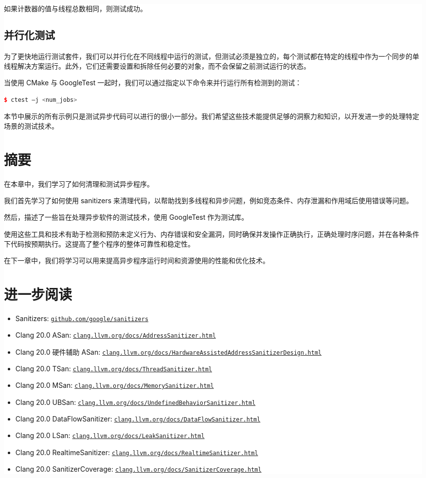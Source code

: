 如果计数器的值与线程总数相同，则测试成功。

## 并行化测试

为了更快地运行测试套件，我们可以并行化在不同线程中运行的测试，但测试必须是独立的，每个测试都在特定的线程中作为一个同步的单线程解决方案运行。此外，它们还需要设置和拆除任何必要的对象，而不会保留之前测试运行的状态。

当使用 CMake 与 GoogleTest 一起时，我们可以通过指定以下命令来并行运行所有检测到的测试：

```cpp
$ ctest –j <num_jobs>
```

本节中展示的所有示例只是测试异步代码可以进行的很小一部分。我们希望这些技术能提供足够的洞察力和知识，以开发进一步的处理特定场景的测试技术。

# 摘要

在本章中，我们学习了如何清理和测试异步程序。

我们首先学习了如何使用 sanitizers 来清理代码，以帮助找到多线程和异步问题，例如竞态条件、内存泄漏和作用域后使用错误等问题。

然后，描述了一些旨在处理异步软件的测试技术，使用 GoogleTest 作为测试库。

使用这些工具和技术有助于检测和预防未定义行为、内存错误和安全漏洞，同时确保并发操作正确执行，正确处理时序问题，并在各种条件下代码按预期执行。这提高了整个程序的整体可靠性和稳定性。

在下一章中，我们将学习可以用来提高异步程序运行时间和资源使用的性能和优化技术。

# 进一步阅读

+   Sanitizers: [`github.com/google/sanitizers`](https://github.com/google/sanitizers)

+   Clang 20.0 ASan: [`clang.llvm.org/docs/AddressSanitizer.html`](https://clang.llvm.org/docs/AddressSanitizer.html)

+   Clang 20.0 硬件辅助 ASan: [`clang.llvm.org/docs/HardwareAssistedAddressSanitizerDesign.html`](https://clang.llvm.org/docs/HardwareAssistedAddressSanitizerDesign.html)

+   Clang 20.0 TSan: [`clang.llvm.org/docs/ThreadSanitizer.html`](https://clang.llvm.org/docs/ThreadSanitizer.html)

+   Clang 20.0 MSan: [`clang.llvm.org/docs/MemorySanitizer.html`](https://clang.llvm.org/docs/MemorySanitizer.html)

+   Clang 20.0 UBSan: [`clang.llvm.org/docs/UndefinedBehaviorSanitizer.html`](https://clang.llvm.org/docs/UndefinedBehaviorSanitizer.html)

+   Clang 20.0 DataFlowSanitizer: [`clang.llvm.org/docs/DataFlowSanitizer.html`](https://clang.llvm.org/docs/DataFlowSanitizer.html)

+   Clang 20.0 LSan: [`clang.llvm.org/docs/LeakSanitizer.html`](https://clang.llvm.org/docs/LeakSanitizer.html)

+   Clang 20.0 RealtimeSanitizer: [`clang.llvm.org/docs/RealtimeSanitizer.html`](https://clang.llvm.org/docs/RealtimeSanitizer.html)

+   Clang 20.0 SanitizerCoverage: [`clang.llvm.org/docs/SanitizerCoverage.html`](https://clang.llvm.org/docs/SanitizerCoverage.html)
